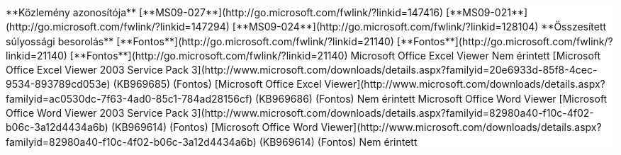 <td style="border:1px solid black;">
**Közlemény azonosítója**
</td>
<td style="border:1px solid black;">
[**MS09-027**](http://go.microsoft.com/fwlink/?linkid=147416)
</td>
<td style="border:1px solid black;">
[**MS09-021**](http://go.microsoft.com/fwlink/?linkid=147294)
</td>
<td style="border:1px solid black;">
[**MS09-024**](http://go.microsoft.com/fwlink/?linkid=128104)
</td>
</tr>
<tr>
<td style="border:1px solid black;">
**Összesített súlyossági besorolás**
</td>
<td style="border:1px solid black;">
[**Fontos**](http://go.microsoft.com/fwlink/?linkid=21140)
</td>
<td style="border:1px solid black;">
[**Fontos**](http://go.microsoft.com/fwlink/?linkid=21140)
</td>
<td style="border:1px solid black;">
[**Fontos**](http://go.microsoft.com/fwlink/?linkid=21140)
</td>
</tr>
<tr class="alternateRow">
<td style="border:1px solid black;">
Microsoft Office Excel Viewer
</td>
<td style="border:1px solid black;">
Nem érintett
</td>
<td style="border:1px solid black;">
[Microsoft Office Excel Viewer 2003 Service Pack 3](http://www.microsoft.com/downloads/details.aspx?familyid=20e6933d-85f8-4cec-9534-893789cd053e)  
(KB969685)  
(Fontos)  
[Microsoft Office Excel Viewer](http://www.microsoft.com/downloads/details.aspx?familyid=ac0530dc-7f63-4ad0-85c1-784ad28156cf)  
(KB969686)  
(Fontos)
</td>
<td style="border:1px solid black;">
Nem érintett
</td>
</tr>
<tr>
<td style="border:1px solid black;">
Microsoft Office Word Viewer
</td>
<td style="border:1px solid black;">
[Microsoft Office Word Viewer 2003 Service Pack 3](http://www.microsoft.com/downloads/details.aspx?familyid=82980a40-f10c-4f02-b06c-3a12d4434a6b)  
(KB969614)  
(Fontos)  
[Microsoft Office Word Viewer](http://www.microsoft.com/downloads/details.aspx?familyid=82980a40-f10c-4f02-b06c-3a12d4434a6b)  
(KB969614)  
(Fontos)
</td>
<td style="border:1px solid black;">
Nem érintett